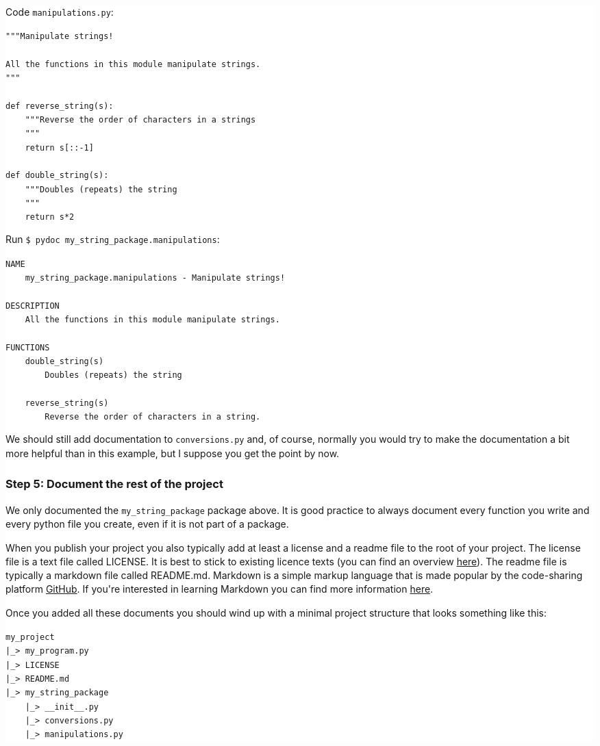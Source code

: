 Code `manipulations.py`:

```
"""Manipulate strings!

All the functions in this module manipulate strings.
"""

def reverse_string(s):
	"""Reverse the order of characters in a strings
	"""
	return s[::-1]

def double_string(s):
	"""Doubles (repeats) the string
	"""
	return s*2
```

Run `$ pydoc my_string_package.manipulations`:

```
NAME
    my_string_package.manipulations - Manipulate strings!

DESCRIPTION
    All the functions in this module manipulate strings.

FUNCTIONS
    double_string(s)
        Doubles (repeats) the string

    reverse_string(s)
        Reverse the order of characters in a string.
```

We should still add documentation to `conversions.py` and, of course, normally you would try to make the documentation a bit more helpful than in this example, but I suppose you get the point by now.

### Step 5: Document the rest of the project

We only documented the `my_string_package` package above. It is good practice to always document every function you write and every python file you create, even if it is not part of a package.

When you publish your project you also typically add at least a license and a readme file to the root of your project. The license file is a text file called LICENSE. It is best to stick to existing licence texts (you can find an overview [here](https://choosealicense.com/)). The readme file is typically a markdown file called README.md. Markdown is a simple markup language that is made popular by the code-sharing platform [GitHub](https://github.com). If you're interested in learning Markdown you can find more information [here](https://www.markdownguide.org/).  

Once you added all these documents you should wind up with a minimal project structure that looks something like this:

```
my_project
|_> my_program.py
|_> LICENSE
|_> README.md
|_> my_string_package
    |_> __init__.py
    |_> conversions.py
    |_> manipulations.py
```
